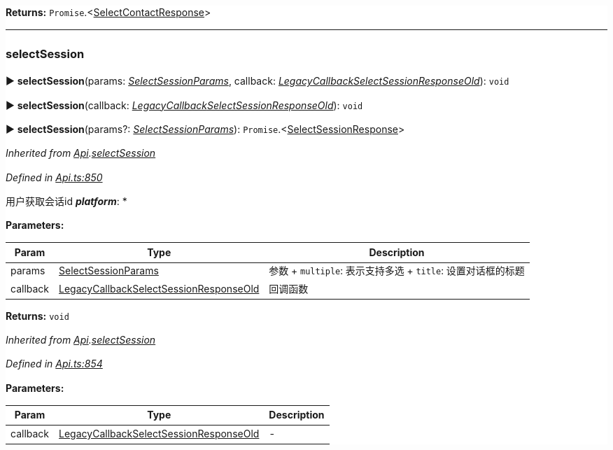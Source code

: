 
**Returns:** `Promise`.<[SelectContactResponse](../modules/_protocol_.md#selectcontactresponse)>





___

<a id="selectsession"></a>

###  selectSession

► **selectSession**(params: *[SelectSessionParams](../interfaces/_protocol_.selectsessionparams.md)*, callback: *[LegacyCallback](../modules/_protocol_.md#legacycallback)[SelectSessionResponseOld](../interfaces/_protocol_.selectsessionresponseold.md)*): `void`

► **selectSession**(callback: *[LegacyCallback](../modules/_protocol_.md#legacycallback)[SelectSessionResponseOld](../interfaces/_protocol_.selectsessionresponseold.md)*): `void`

► **selectSession**(params?: *[SelectSessionParams](../interfaces/_protocol_.selectsessionparams.md)*): `Promise`.<[SelectSessionResponse](../modules/_protocol_.md#selectsessionresponse)>




*Inherited from [Api](_api_.api.md).[selectSession](_api_.api.md#selectsession)*

*Defined in [Api.ts:850](https://github.com/jmopen/gzb-jssdk/blob/c7f8f52/src/Api.ts#L850)*



用户获取会话id
*__platform__*: *



**Parameters:**

| Param | Type | Description |
| ------ | ------ | ------ |
| params | [SelectSessionParams](../interfaces/_protocol_.selectsessionparams.md)   |  参数  + `multiple`: 表示支持多选  + `title`: 设置对话框的标题 |
| callback | [LegacyCallback](../modules/_protocol_.md#legacycallback)[SelectSessionResponseOld](../interfaces/_protocol_.selectsessionresponseold.md)   |  回调函数 |





**Returns:** `void`




*Inherited from [Api](_api_.api.md).[selectSession](_api_.api.md#selectsession)*

*Defined in [Api.ts:854](https://github.com/jmopen/gzb-jssdk/blob/c7f8f52/src/Api.ts#L854)*



**Parameters:**

| Param | Type | Description |
| ------ | ------ | ------ |
| callback | [LegacyCallback](../modules/_protocol_.md#legacycallback)[SelectSessionResponseOld](../interfaces/_protocol_.selectsessionresponseold.md)   |  - |
